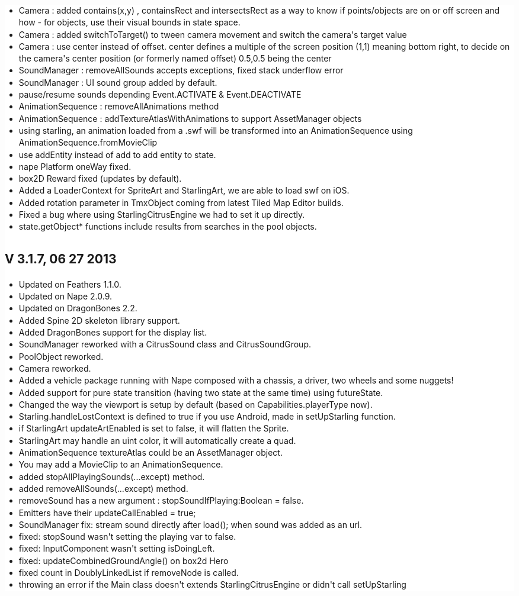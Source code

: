 - Camera : added contains(x,y) , containsRect and intersectsRect as a way to know if points/objects are on or off screen and how - for objects, use their visual bounds in state space.
- Camera : added switchToTarget() to tween camera movement and switch the camera's target value
- Camera : use center instead of offset. center defines a multiple of the screen position (1,1) meaning bottom right, to decide on the camera's center position (or formerly named offset) 0.5,0.5 being the center
- SoundManager : removeAllSounds accepts exceptions, fixed stack underflow error
- SoundManager : UI sound group added by default.
- pause/resume sounds depending Event.ACTIVATE & Event.DEACTIVATE
- AnimationSequence : removeAllAnimations method
- AnimationSequence : addTextureAtlasWithAnimations to support AssetManager objects
- using starling, an animation loaded from a .swf will be transformed into an AnimationSequence using AnimationSequence.fromMovieClip
- use addEntity instead of add to add entity to state.
- nape Platform oneWay fixed.
- box2D Reward fixed (updates by default).
- Added a LoaderContext for SpriteArt and StarlingArt, we are able to load swf on iOS.
- Added rotation parameter in TmxObject coming from latest Tiled Map Editor builds.
- Fixed a bug where using StarlingCitrusEngine we had to set it up directly.
- state.getObject* functions include results from searches in the pool objects.

V 3.1.7, 06 27 2013
-------------------
- Updated on Feathers 1.1.0.
- Updated on Nape 2.0.9.
- Updated on DragonBones 2.2.
- Added Spine 2D skeleton library support.
- Added DragonBones support for the display list.
- SoundManager reworked with a CitrusSound class and CitrusSoundGroup.
- PoolObject reworked.
- Camera reworked.
- Added a vehicle package running with Nape composed with a chassis, a driver, two wheels and some nuggets!
- Added support for pure state transition (having two state at the same time) using futureState.
- Changed the way the viewport is setup by default (based on Capabilities.playerType now).
- Starling.handleLostContext is defined to true if you use Android, made in setUpStarling function.
- if StarlingArt updateArtEnabled is set to false, it will flatten the Sprite.
- StarlingArt may handle an uint color, it will automatically create a quad.
- AnimationSequence textureAtlas could be an AssetManager object.
- You may add a MovieClip to an AnimationSequence.
- added stopAllPlayingSounds(...except) method.
- added removeAllSounds(...except) method.
- removeSound has a new argument : stopSoundIfPlaying:Boolean = false.
- Emitters have their updateCallEnabled = true;
- SoundManager fix: stream sound directly after load(); when sound was added as an url.
- fixed: stopSound wasn't setting the playing var to false.
- fixed: InputComponent wasn't setting isDoingLeft.
- fixed: updateCombinedGroundAngle() on box2d Hero
- fixed count in DoublyLinkedList if removeNode is called.
- throwing an error if the Main class doesn't extends StarlingCitrusEngine or didn't call setUpStarling
